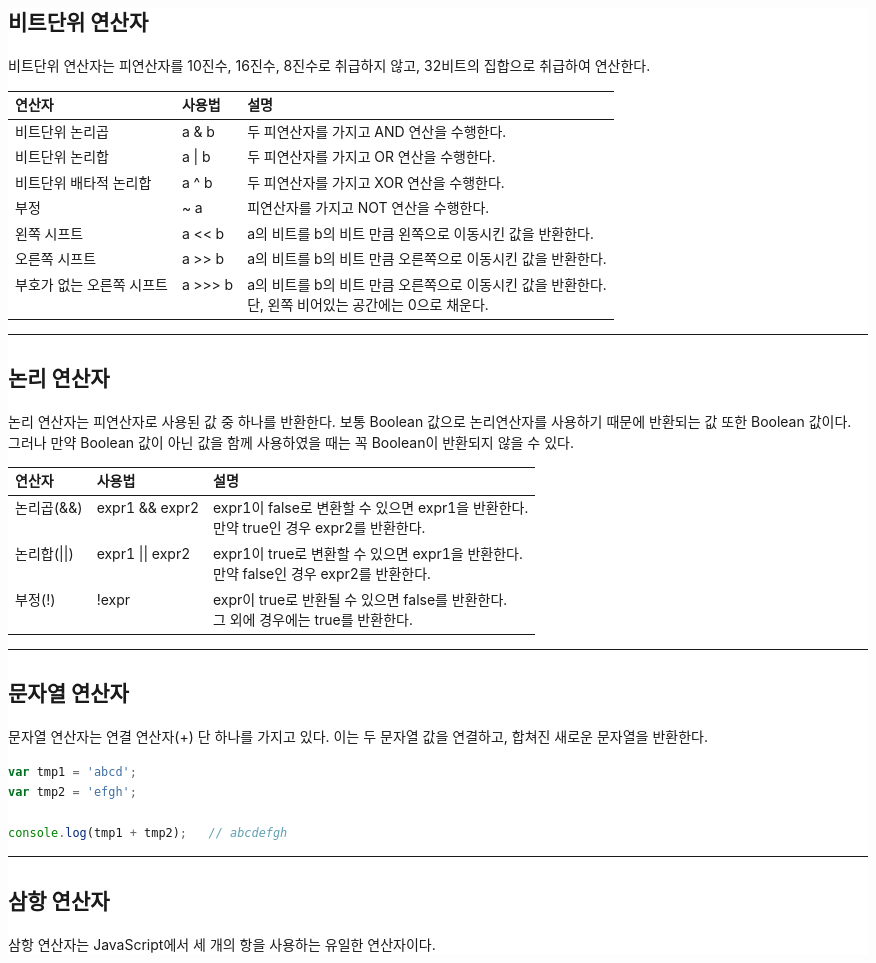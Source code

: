 
## 비트단위 연산자
비트단위 연산자는 피연산자를 10진수, 16진수, 8진수로 취급하지 않고, 32비트의 집합으로 취급하여 연산한다.

|연산자|사용법|설명|
|:--|:--|:--|
|비트단위 논리곱|a & b|두 피연산자를 가지고 AND 연산을 수행한다.|
|비트단위 논리합|a \| b|두 피연산자를 가지고 OR 연산을 수행한다.|
|비트단위 배타적 논리합|a ^ b |두 피연산자를 가지고 XOR 연산을 수행한다.|
|부정|~ a|피연산자를 가지고 NOT 연산을 수행한다.|
|왼쪽 시프트|a << b|a의 비트를 b의 비트 만큼 왼쪽으로 이동시킨 값을 반환한다.|
|오른쪽 시프트|a >> b|a의 비트를 b의 비트 만큼 오른쪽으로 이동시킨 값을 반환한다.|
|부호가 없는 오른쪽 시프트|a >>> b|a의 비트를 b의 비트 만큼 오른쪽으로 이동시킨 값을 반환한다.<br>단, 왼쪽 비어있는 공간에는 0으로 채운다.|

---

## 논리 연산자
논리 연산자는 피연산자로 사용된 값 중 하나를 반환한다.
보통 Boolean 값으로 논리연산자를 사용하기 때문에 반환되는 값 또한 Boolean 값이다.
그러나 만약 Boolean 값이 아닌 값을 함께 사용하였을 때는 꼭 Boolean이 반환되지 않을 수 있다.

|연산자|사용법|설명|
|:--|:--|:--|
|논리곱(&&)|expr1 && expr2|expr1이 false로 변환할 수 있으면 expr1을 반환한다.<br>만약 true인 경우 expr2를 반환한다.|
|논리합(\|\|)|expr1 \|\| expr2|expr1이 true로 변환할 수 있으면 expr1을 반환한다.<br>만약 false인 경우 expr2를 반환한다.|
|부정(!)|!expr|expr이 true로 반환될 수 있으면 false를 반환한다.<br>그 외에 경우에는 true를 반환한다.|

---

## 문자열 연산자
문자열 연산자는 연결 연산자(+) 단 하나를 가지고 있다.
이는 두 문자열 값을 연결하고, 합쳐진 새로운 문자열을 반환한다.

```js
var tmp1 = 'abcd';
var tmp2 = 'efgh';

console.log(tmp1 + tmp2);	// abcdefgh
```

---

## 삼항 연산자
삼항 연산자는 JavaScript에서 세 개의 항을 사용하는 유일한 연산자이다.
